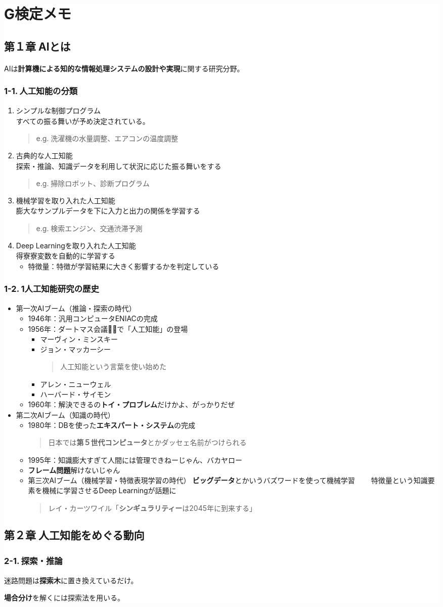 # G検定メモ

## 第１章 AIとは

AIは**計算機による知的な情報処理システムの設計や実現**に関する研究分野。

### 1-1. 人工知能の分類

1. シンプルな制御プログラム  
   すべての振る舞いが予め決定されている。
   > e.g. 洗濯機の水量調整、エアコンの温度調整
2. 古典的な人工知能  
   探索・推論、知識データを利用して状況に応じた振る舞いをする
   > e.g. 掃除ロボット、診断プログラム
3. 機械学習を取り入れた人工知能  
   膨大なサンプルデータを下に入力と出力の関係を学習する
   > e.g. 検索エンジン、交通渋滞予測
4. Deep Learningを取り入れた人工知能  
   得寮寮変数を自動的に学習する
   - 特徴量：特徴が学習結果に大きく影響するかを判定している

### 1-2. 1人工知能研究の歴史

- 第一次AIブーム（推論・探索の時代）  
  - 1946年：汎用コンピュータENIACの完成
  - 1956年：ダートマス会議で「人工知能」の登場
    - マーヴィン・ミンスキー
    - ジョン・マッカーシー  
      > 人工知能という言葉を使い始めた
    - アレン・ニューウェル
    - ハーバード・サイモン
  - 1960年：解決できるの**トイ・プロブレム**だけかよ、がっかりだぜ
- 第二次AIブーム（知識の時代）  
  - 1980年：DBを使った**エキスパート・システム**の完成
    > 日本では**第５世代コンピュータ**とかダッセェ名前がつけられる
  - 1995年：知識膨大すぎて人間には管理できねーじゃん、バカヤロー
  - **フレーム問題**解けないじゃん
  - 第三次AIブーム（機械学習・特徴表現学習の時代）
    **ビッグデータ**とかいうバズワードを使って機械学習　　
    特徴量という知識要素を機械に学習させるDeep Learningが話題に  
    > レイ・カーツワイル「**シンギュラリティー**は2045年に到来する」

## 第２章 人工知能をめぐる動向

### 2-1. 探索・推論

迷路問題は**探索木**に置き換えているだけ。

**場合分け**を解くには探索法を用いる。

